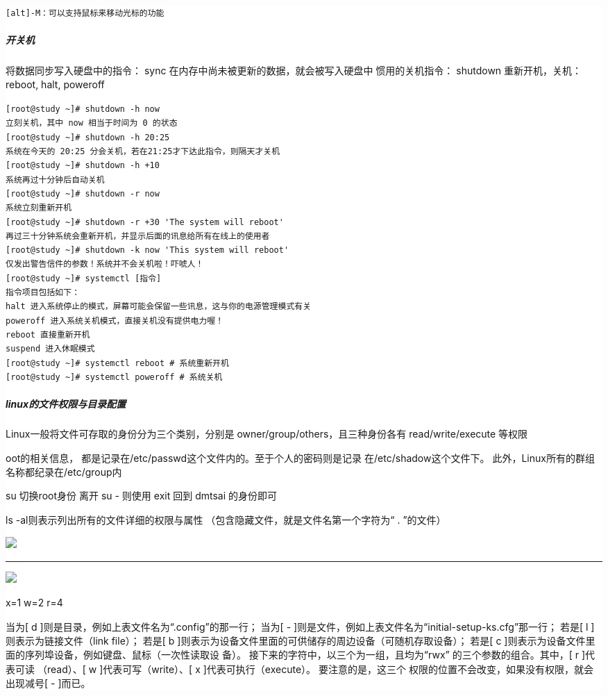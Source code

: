 ```properties
[alt]-M：可以支持鼠标来移动光标的功能

```

##### 开关机

将数据同步写入硬盘中的指令： sync  在内存中尚未被更新的数据，就会被写入硬盘中
惯用的关机指令： shutdown
重新开机，关机： reboot, halt, poweroff

```properties
[root@study ~]# shutdown -h now
立刻关机，其中 now 相当于时间为 0 的状态
[root@study ~]# shutdown -h 20:25
系统在今天的 20:25 分会关机，若在21:25才下达此指令，则隔天才关机
[root@study ~]# shutdown -h +10
系统再过十分钟后自动关机
[root@study ~]# shutdown -r now
系统立刻重新开机
[root@study ~]# shutdown -r +30 'The system will reboot'
再过三十分钟系统会重新开机，并显示后面的讯息给所有在线上的使用者
[root@study ~]# shutdown -k now 'This system will reboot'
仅发出警告信件的参数！系统并不会关机啦！吓唬人！
[root@study ~]# systemctl [指令]
指令项目包括如下：
halt 进入系统停止的模式，屏幕可能会保留一些讯息，这与你的电源管理模式有关
poweroff 进入系统关机模式，直接关机没有提供电力喔！
reboot 直接重新开机
suspend 进入休眠模式
[root@study ~]# systemctl reboot # 系统重新开机
[root@study ~]# systemctl poweroff # 系统关机
```

##### linux的文件权限与目录配置

Linux一般将文件可存取的身份分为三个类别，分别是 owner/group/others，且三种身份各有 read/write/execute 等权限

oot的相关信息， 都是记录在/etc/passwd这个文件内的。至于个人的密码则是记录
在/etc/shadow这个文件下。 此外，Linux所有的群组名称都纪录在/etc/group内

su 切换root身份  离开 su - 则使用 exit 回到 dmtsai 的身份即可

ls -al则表示列出所有的文件详细的权限与属性 （包含隐藏文件，就是文件名第一个字符为“ . ”的文件）

![](D:\everything\linux截图\1.png)

------

![](D:\everything\linux截图\2.png)



x=1  w=2  r=4

当为[ d ]则是目录，例如上表文件名为“.config”的那一行；
当为[ - ]则是文件，例如上表文件名为“initial-setup-ks.cfg”那一行；
若是[ l ]则表示为链接文件（link file）；
若是[ b ]则表示为设备文件里面的可供储存的周边设备（可随机存取设备）；
若是[ c ]则表示为设备文件里面的序列埠设备，例如键盘、鼠标（一次性读取设
备）。
接下来的字符中，以三个为一组，且均为“rwx” 的三个参数的组合。其中，[ r ]代表可读
（read）、[ w ]代表可写（write）、[ x ]代表可执行（execute）。 要注意的是，这三个
权限的位置不会改变，如果没有权限，就会出现减号[ - ]而已。
